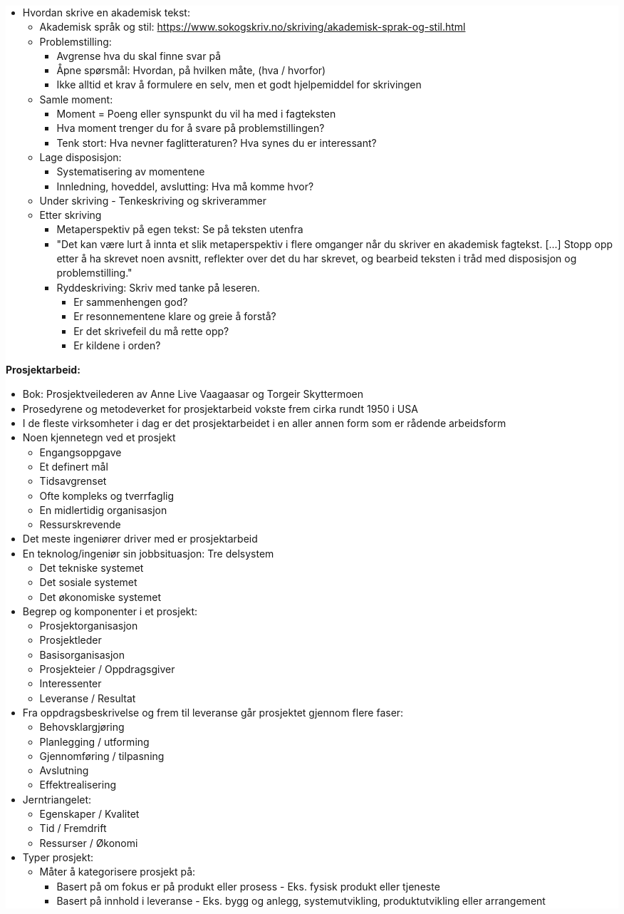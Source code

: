 - Hvordan skrive en akademisk tekst:
	- Akademisk språk og stil: https://www.sokogskriv.no/skriving/akademisk-sprak-og-stil.html
	- Problemstilling:
		- Avgrense hva du skal finne svar på
		- Åpne spørsmål: Hvordan, på hvilken måte, (hva / hvorfor)
		- Ikke alltid et krav å formulere en selv, men et godt hjelpemiddel for skrivingen
	- Samle moment:
		- Moment = Poeng eller synspunkt du vil ha med i fagteksten
		- Hva moment trenger du for å svare på problemstillingen?
		- Tenk stort: Hva nevner faglitteraturen? Hva synes du er interessant?
	- Lage disposisjon:
		- Systematisering av momentene
		- Innledning, hoveddel, avslutting: Hva må komme hvor?
	- Under skriving - Tenkeskriving og skriverammer
	- Etter skriving
		- Metaperspektiv på egen tekst: Se på teksten utenfra
		- "Det kan være lurt å innta et slik metaperspektiv i flere omganger når du skriver en akademisk fagtekst. [...] Stopp opp etter å ha skrevet noen avsnitt, reflekter over det du har skrevet, og bearbeid teksten i tråd med disposisjon og problemstilling."
		- Ryddeskriving: Skriv med tanke på leseren.
			- Er sammenhengen god?
			- Er resonnementene klare og greie å forstå?
			- Er det skrivefeil du må rette opp?
			- Er kildene i orden?

**Prosjektarbeid:**
- Bok: Prosjektveilederen av Anne Live Vaagaasar og Torgeir Skyttermoen
- Prosedyrene og metodeverket for prosjektarbeid vokste frem cirka rundt 1950 i USA
- I de fleste virksomheter i dag er det prosjektarbeidet i en aller annen form som er rådende arbeidsform
- Noen kjennetegn ved et prosjekt
	- Engangsoppgave
	- Et definert mål
	- Tidsavgrenset
	- Ofte kompleks og tverrfaglig
	- En midlertidig organisasjon
	- Ressurskrevende
- Det meste ingeniører driver med er prosjektarbeid
- En teknolog/ingeniør sin jobbsituasjon: Tre delsystem
	- Det tekniske systemet
	- Det sosiale systemet
	- Det økonomiske systemet
- Begrep og komponenter i et prosjekt:
	- Prosjektorganisasjon
	- Prosjektleder
	- Basisorganisasjon
	- Prosjekteier / Oppdragsgiver
	- Interessenter
	- Leveranse / Resultat
- Fra oppdragsbeskrivelse og frem til leveranse går prosjektet gjennom flere faser:
	- Behovsklargjøring
	- Planlegging / utforming
	- Gjennomføring / tilpasning
	- Avslutning
	- Effektrealisering
- Jerntriangelet:
	- Egenskaper / Kvalitet
	- Tid / Fremdrift
	- Ressurser / Økonomi
- Typer prosjekt:
	- Måter å kategorisere prosjekt på:
		- Basert på om fokus er på produkt eller prosess - Eks. fysisk produkt eller tjeneste
		- Basert på innhold i leveranse - Eks. bygg og anlegg, systemutvikling, produktutvikling eller arrangement
